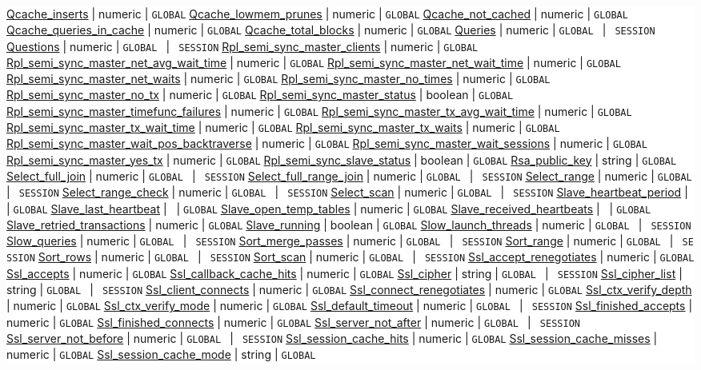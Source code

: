 [Qcache_inserts](#statvar_Qcache_inserts) | numeric | `GLOBAL`
[Qcache_lowmem_prunes](#statvar_Qcache_lowmem_prunes) | numeric | `GLOBAL`
[Qcache_not_cached](#statvar_Qcache_not_cached) | numeric | `GLOBAL`
[Qcache_queries_in_cache](#statvar_Qcache_queries_in_cache) | numeric | `GLOBAL`
[Qcache_total_blocks](#statvar_Qcache_total_blocks) | numeric | `GLOBAL`
[Queries](#statvar_Queries) | numeric | `GLOBAL ` | ` SESSION`
[Questions](#statvar_Questions) | numeric | `GLOBAL ` | ` SESSION`
[Rpl_semi_sync_master_clients](#statvar_Rpl_semi_sync_master_clients) | numeric | `GLOBAL`
[Rpl_semi_sync_master_net_avg_wait_time](#statvar_Rpl_semi_sync_master_net_avg_wait_time) | numeric | `GLOBAL`
[Rpl_semi_sync_master_net_wait_time](#statvar_Rpl_semi_sync_master_net_wait_time) | numeric | `GLOBAL`
[Rpl_semi_sync_master_net_waits](#statvar_Rpl_semi_sync_master_net_waits) | numeric | `GLOBAL`
[Rpl_semi_sync_master_no_times](#statvar_Rpl_semi_sync_master_no_times) | numeric | `GLOBAL`
[Rpl_semi_sync_master_no_tx](#statvar_Rpl_semi_sync_master_no_tx) | numeric | `GLOBAL`
[Rpl_semi_sync_master_status](#statvar_Rpl_semi_sync_master_status) | boolean | `GLOBAL`
[Rpl_semi_sync_master_timefunc_failures](#statvar_Rpl_semi_sync_master_timefunc_failures) | numeric | `GLOBAL`
[Rpl_semi_sync_master_tx_avg_wait_time](#statvar_Rpl_semi_sync_master_tx_avg_wait_time) | numeric | `GLOBAL`
[Rpl_semi_sync_master_tx_wait_time](#statvar_Rpl_semi_sync_master_tx_wait_time) | numeric | `GLOBAL`
[Rpl_semi_sync_master_tx_waits](#statvar_Rpl_semi_sync_master_tx_waits) | numeric | `GLOBAL`
[Rpl_semi_sync_master_wait_pos_backtraverse](#statvar_Rpl_semi_sync_master_wait_pos_backtraverse) | numeric | `GLOBAL`
[Rpl_semi_sync_master_wait_sessions](#statvar_Rpl_semi_sync_master_wait_sessions) | numeric | `GLOBAL`
[Rpl_semi_sync_master_yes_tx](#statvar_Rpl_semi_sync_master_yes_tx) | numeric | `GLOBAL`
[Rpl_semi_sync_slave_status](#statvar_Rpl_semi_sync_slave_status) | boolean | `GLOBAL`
[Rsa_public_key](#statvar_Rsa_public_key) | string | `GLOBAL`
[Select_full_join](#statvar_Select_full_join) | numeric | `GLOBAL ` | ` SESSION`
[Select_full_range_join](#statvar_Select_full_range_join) | numeric | `GLOBAL ` | ` SESSION`
[Select_range](#statvar_Select_range) | numeric | `GLOBAL ` | ` SESSION`
[Select_range_check](#statvar_Select_range_check) | numeric | `GLOBAL ` | ` SESSION`
[Select_scan](#statvar_Select_scan) | numeric | `GLOBAL ` | ` SESSION`
[Slave_heartbeat_period](#statvar_Slave_heartbeat_period) |   | `GLOBAL`
[Slave_last_heartbeat](#statvar_Slave_last_heartbeat) |   | `GLOBAL`
[Slave_open_temp_tables](#statvar_Slave_open_temp_tables) | numeric | `GLOBAL`
[Slave_received_heartbeats](#statvar_Slave_received_heartbeats) |   | `GLOBAL`
[Slave_retried_transactions](#statvar_Slave_retried_transactions) | numeric | `GLOBAL`
[Slave_running](#statvar_Slave_running) | boolean | `GLOBAL`
[Slow_launch_threads](#statvar_Slow_launch_threads) | numeric | `GLOBAL ` | ` SESSION`
[Slow_queries](#statvar_Slow_queries) | numeric | `GLOBAL ` | ` SESSION`
[Sort_merge_passes](#statvar_Sort_merge_passes) | numeric | `GLOBAL ` | ` SESSION`
[Sort_range](#statvar_Sort_range) | numeric | `GLOBAL ` | ` SESSION`
[Sort_rows](#statvar_Sort_rows) | numeric | `GLOBAL ` | ` SESSION`
[Sort_scan](#statvar_Sort_scan) | numeric | `GLOBAL ` | ` SESSION`
[Ssl_accept_renegotiates](#statvar_Ssl_accept_renegotiates) | numeric | `GLOBAL`
[Ssl_accepts](#statvar_Ssl_accepts) | numeric | `GLOBAL`
[Ssl_callback_cache_hits](#statvar_Ssl_callback_cache_hits) | numeric | `GLOBAL`
[Ssl_cipher](#statvar_Ssl_cipher) | string | `GLOBAL ` | ` SESSION`
[Ssl_cipher_list](#statvar_Ssl_cipher_list) | string | `GLOBAL ` | ` SESSION`
[Ssl_client_connects](#statvar_Ssl_client_connects) | numeric | `GLOBAL`
[Ssl_connect_renegotiates](#statvar_Ssl_connect_renegotiates) | numeric | `GLOBAL`
[Ssl_ctx_verify_depth](#statvar_Ssl_ctx_verify_depth) | numeric | `GLOBAL`
[Ssl_ctx_verify_mode](#statvar_Ssl_ctx_verify_mode) | numeric | `GLOBAL`
[Ssl_default_timeout](#statvar_Ssl_default_timeout) | numeric | `GLOBAL ` | ` SESSION`
[Ssl_finished_accepts](#statvar_Ssl_finished_accepts) | numeric | `GLOBAL`
[Ssl_finished_connects](#statvar_Ssl_finished_connects) | numeric | `GLOBAL`
[Ssl_server_not_after](#statvar_Ssl_server_not_after) | numeric | `GLOBAL ` | ` SESSION`
[Ssl_server_not_before](#statvar_Ssl_server_not_before) | numeric | `GLOBAL ` | ` SESSION`
[Ssl_session_cache_hits](#statvar_Ssl_session_cache_hits) | numeric | `GLOBAL`
[Ssl_session_cache_misses](#statvar_Ssl_session_cache_misses) | numeric | `GLOBAL`
[Ssl_session_cache_mode](#statvar_Ssl_session_cache_mode) | string | `GLOBAL`